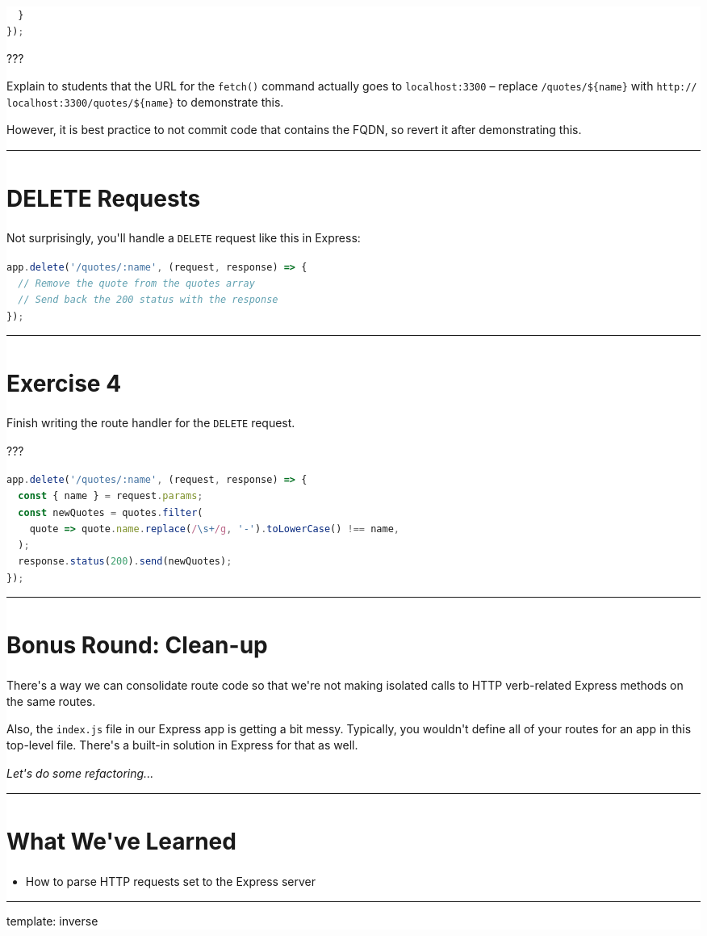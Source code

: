 ```js
  }
});
```

???

Explain to students that the URL for the `fetch()` command actually goes to `localhost:3300` – replace `/quotes/${name}` with `http://localhost:3300/quotes/${name}` to demonstrate this.

However, it is best practice to not commit code that contains the FQDN, so revert it after demonstrating this.

---

# DELETE Requests

Not surprisingly, you'll handle a `DELETE` request like this in Express:

```js
app.delete('/quotes/:name', (request, response) => {
  // Remove the quote from the quotes array
  // Send back the 200 status with the response
});
```

---

# Exercise 4

Finish writing the route handler for the `DELETE` request.

???

```js
app.delete('/quotes/:name', (request, response) => {
  const { name } = request.params;
  const newQuotes = quotes.filter(
    quote => quote.name.replace(/\s+/g, '-').toLowerCase() !== name,
  );
  response.status(200).send(newQuotes);
});
```

---

# Bonus Round: Clean-up

There's a way we can consolidate route code so that we're not making isolated calls to HTTP verb-related Express methods on the same routes.

Also, the `index.js` file in our Express app is getting a bit messy. Typically, you wouldn't define all of your routes for an app in this top-level file. There's a built-in solution in Express for that as well.

_Let's do some refactoring..._

---

# What We've Learned

- How to parse HTTP requests set to the Express server

---

template: inverse
